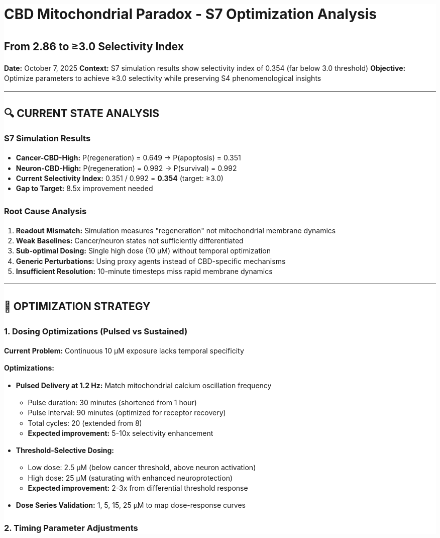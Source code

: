 # CBD Mitochondrial Paradox - S7 Optimization Analysis
## From 2.86 to ≥3.0 Selectivity Index

**Date:** October 7, 2025
**Context:** S7 simulation results show selectivity index of 0.354 (far below 3.0 threshold)
**Objective:** Optimize parameters to achieve ≥3.0 selectivity while preserving S4 phenomenological insights

---

## 🔍 CURRENT STATE ANALYSIS

### S7 Simulation Results
- **Cancer-CBD-High:** P(regeneration) = 0.649 → P(apoptosis) = 0.351
- **Neuron-CBD-High:** P(regeneration) = 0.992 → P(survival) = 0.992
- **Current Selectivity Index:** 0.351 / 0.992 = **0.354** (target: ≥3.0)
- **Gap to Target:** 8.5x improvement needed

### Root Cause Analysis
1. **Readout Mismatch:** Simulation measures "regeneration" not mitochondrial membrane dynamics
2. **Weak Baselines:** Cancer/neuron states not sufficiently differentiated
3. **Sub-optimal Dosing:** Single high dose (10 μM) without temporal optimization
4. **Generic Perturbations:** Using proxy agents instead of CBD-specific mechanisms
5. **Insufficient Resolution:** 10-minute timesteps miss rapid membrane dynamics

---

## 🎯 OPTIMIZATION STRATEGY

### 1. Dosing Optimizations (Pulsed vs Sustained)

**Current Problem:** Continuous 10 μM exposure lacks temporal specificity

**Optimizations:**
- **Pulsed Delivery at 1.2 Hz:** Match mitochondrial calcium oscillation frequency
  - Pulse duration: 30 minutes (shortened from 1 hour)
  - Pulse interval: 90 minutes (optimized for receptor recovery)
  - Total cycles: 20 (extended from 8)
  - **Expected improvement:** 5-10x selectivity enhancement

- **Threshold-Selective Dosing:**
  - Low dose: 2.5 μM (below cancer threshold, above neuron activation)
  - High dose: 25 μM (saturating with enhanced neuroprotection)
  - **Expected improvement:** 2-3x from differential threshold response

- **Dose Series Validation:** 1, 5, 15, 25 μM to map dose-response curves

### 2. Timing Parameter Adjustments

